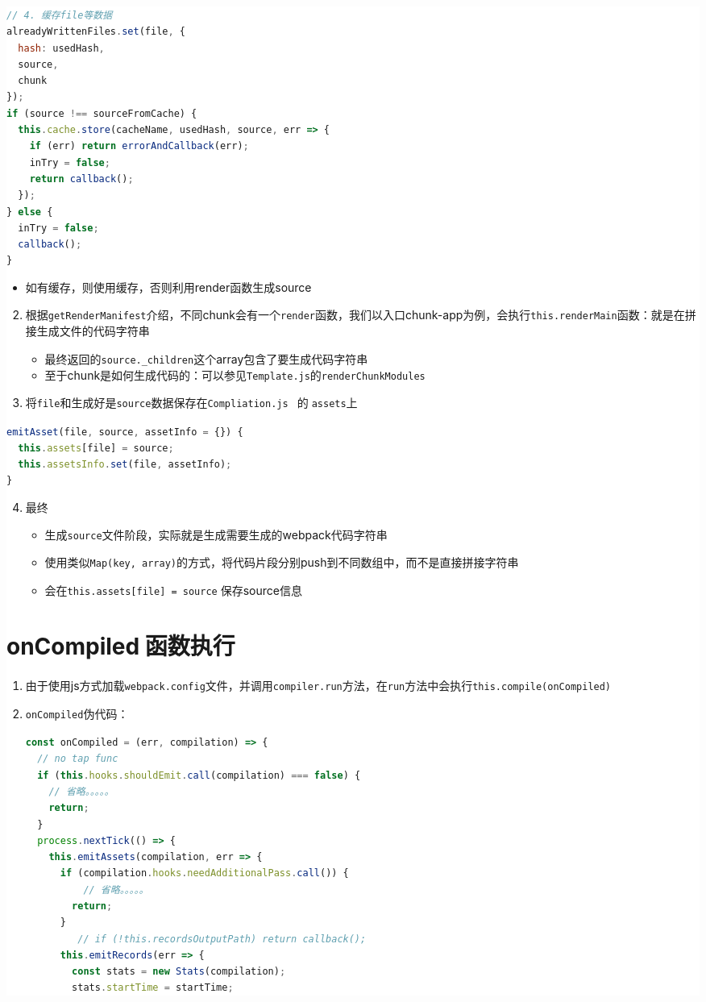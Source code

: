    ```javascript
   // 4. 缓存file等数据
   alreadyWrittenFiles.set(file, {
     hash: usedHash,
     source,
     chunk
   });
   if (source !== sourceFromCache) {
     this.cache.store(cacheName, usedHash, source, err => {
       if (err) return errorAndCallback(err);
       inTry = false;
       return callback();
     });
   } else {
     inTry = false;
     callback();
   }
   ```

   - 如有缓存，则使用缓存，否则利用render函数生成source

2. 根据`getRenderManifest`介绍，不同chunk会有一个`render`函数，我们以入口chunk-app为例，会执行`this.renderMain`函数：就是在拼接生成文件的代码字符串

   - 最终返回的`source._children`这个array包含了要生成代码字符串
   - 至于chunk是如何生成代码的：可以参见`Template.js`的`renderChunkModules`

3.  将`file`和生成好是`source`数据保存在`Compliation.js ` 的 `assets`上

   ```javascript
   emitAsset(file, source, assetInfo = {}) {
     this.assets[file] = source;
     this.assetsInfo.set(file, assetInfo);
   }
   ```

4. 最终

   - 生成`source`文件阶段，实际就是生成需要生成的webpack代码字符串

   - 使用类似`Map(key, array)`的方式，将代码片段分别push到不同数组中，而不是直接拼接字符串

   - 会在`this.assets[file] = source` 保存source信息

     



# onCompiled 函数执行

1. 由于使用js方式加载`webpack.config`文件，并调用`compiler.run`方法，在`run`方法中会执行`this.compile(onCompiled)`

2. `onCompiled`伪代码：

   ```javascript
   const onCompiled = (err, compilation) => {
     // no tap func
     if (this.hooks.shouldEmit.call(compilation) === false) {
       // 省略。。。。。
       return;
     }
     process.nextTick(() => {
       this.emitAssets(compilation, err => {
         if (compilation.hooks.needAdditionalPass.call()) {
             // 省略。。。。。
           return;
         }
   			// if (!this.recordsOutputPath) return callback();
         this.emitRecords(err => {
           const stats = new Stats(compilation);
           stats.startTime = startTime;
   ```